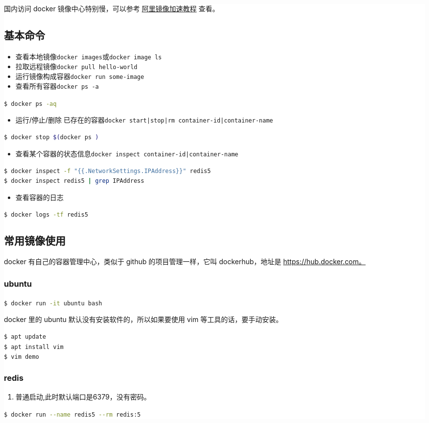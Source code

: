 国内访问 docker 镜像中心特别慢，可以参考 [阿里镜像加速教程](https://cr.console.aliyun.com/cn-hangzhou/instances/mirrors) 查看。

## 基本命令

- 查看本地镜像`docker images`或`docker image ls`
- 拉取远程镜像`docker pull hello-world`
- 运行镜像构成容器`docker run some-image`
- 查看所有容器`docker ps -a`

```bash
$ docker ps -aq
```

- 运行/停止/删除 已存在的容器`docker start|stop|rm container-id|container-name`

```bash
$ docker stop $(docker ps )
```

- 查看某个容器的状态信息`docker inspect container-id|container-name`

```bash
$ docker inspect -f "{{.NetworkSettings.IPAddress}}" redis5
$ docker inspect redis5 | grep IPAddress
```

- 查看容器的日志

```bash
$ docker logs -tf redis5
```

## 常用镜像使用

docker 有自己的容器管理中心，类似于 github 的项目管理一样，它叫 dockerhub，地址是 https://hub.docker.com。

### ubuntu

```bash
$ docker run -it ubuntu bash
```

docker 里的 ubuntu 默认没有安装软件的，所以如果要使用 vim 等工具的话，要手动安装。

```bash
$ apt update
$ apt install vim
$ vim demo
```

### redis

1. 普通启动,此时默认端口是6379，没有密码。

```bash
$ docker run --name redis5 --rm redis:5
```
